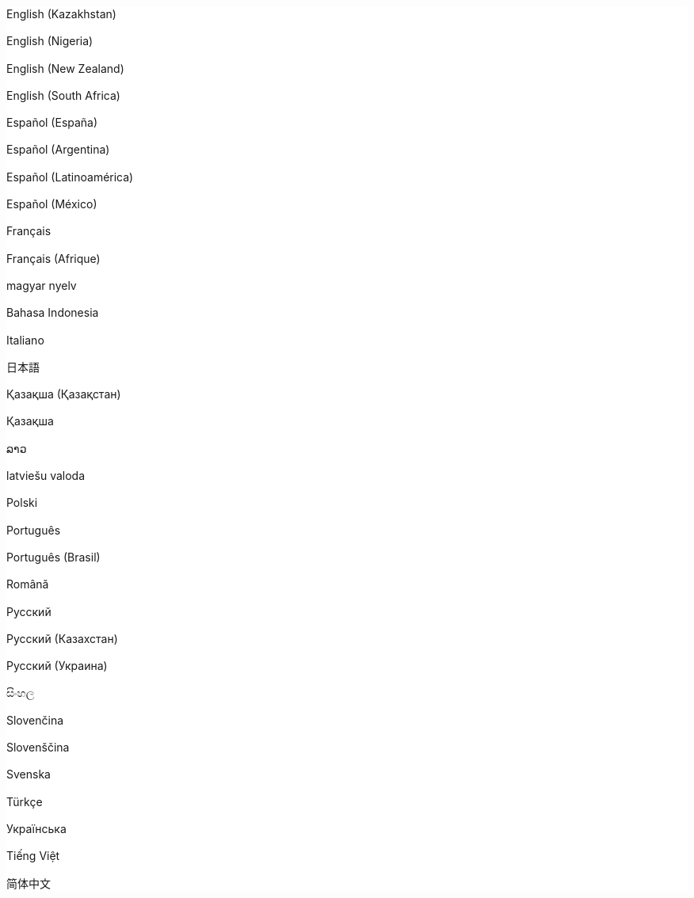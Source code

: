 English (Kazakhstan)

English (Nigeria)

English (New Zealand)

English (South Africa)

Español (España)

Español (Argentina)

Español (Latinoamérica)

Español (México)

Français

Français (Afrique)

magyar nyelv

Bahasa Indonesia

Italiano

日本語

Қазақша (Қазақстан)

Қазақша

ລາວ

latviešu valoda

Polski

Português

Português (Brasil)

Română

Русский

Русский (Казахстан)

Русский (Украина)

සිංහල

Slovenčina

Slovenščina

Svenska

Türkçe

Українська

Tiếng Việt

简体中文
